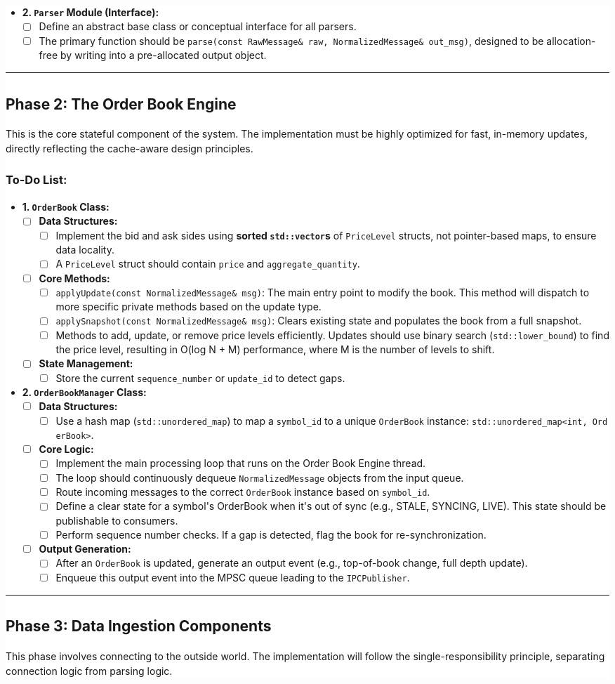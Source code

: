 * **2. `Parser` Module (Interface):**
    * [ ] Define an abstract base class or conceptual interface for all parsers.
    * [ ] The primary function should be `parse(const RawMessage& raw, NormalizedMessage& out_msg)`, designed to be allocation-free by writing into a pre-allocated output object.

---

## **Phase 2: The Order Book Engine**

This is the core stateful component of the system. The implementation must be highly optimized for fast, in-memory updates, directly reflecting the cache-aware design principles.

### **To-Do List:**

* **1. `OrderBook` Class:**
    * [ ] **Data Structures:**
        * [ ] Implement the bid and ask sides using **sorted `std::vector`s** of `PriceLevel` structs, not pointer-based maps, to ensure data locality.
        * [ ] A `PriceLevel` struct should contain `price` and `aggregate_quantity`.
    * [ ] **Core Methods:**
        * [ ] `applyUpdate(const NormalizedMessage& msg)`: The main entry point to modify the book. This method will dispatch to more specific private methods based on the update type.
        * [ ] `applySnapshot(const NormalizedMessage& msg)`: Clears existing state and populates the book from a full snapshot.
        * [ ] Methods to add, update, or remove price levels efficiently. Updates should use binary search (`std::lower_bound`) to find the price level, resulting in O(log N + M) performance, where M is the number of levels to shift.
    * [ ] **State Management:**
        * [ ] Store the current `sequence_number` or `update_id` to detect gaps.

* **2. `OrderBookManager` Class:**
    * [ ] **Data Structures:**
        * [ ] Use a hash map (`std::unordered_map`) to map a `symbol_id` to a unique `OrderBook` instance: `std::unordered_map<int, OrderBook>`.
    * [ ] **Core Logic:**
        * [ ] Implement the main processing loop that runs on the Order Book Engine thread.
        * [ ] The loop should continuously dequeue `NormalizedMessage` objects from the input queue.
        * [ ] Route incoming messages to the correct `OrderBook` instance based on `symbol_id`.
        * [ ] Define a clear state for a symbol's OrderBook when it's out of sync (e.g., STALE, SYNCING, LIVE). This state should be publishable to consumers.
        * [ ] Perform sequence number checks. If a gap is detected, flag the book for re-synchronization.
    * [ ] **Output Generation:**
        * [ ] After an `OrderBook` is updated, generate an output event (e.g., top-of-book change, full depth update).
        * [ ] Enqueue this output event into the MPSC queue leading to the `IPCPublisher`.

---

## **Phase 3: Data Ingestion Components**

This phase involves connecting to the outside world. The implementation will follow the single-responsibility principle, separating connection logic from parsing logic.
